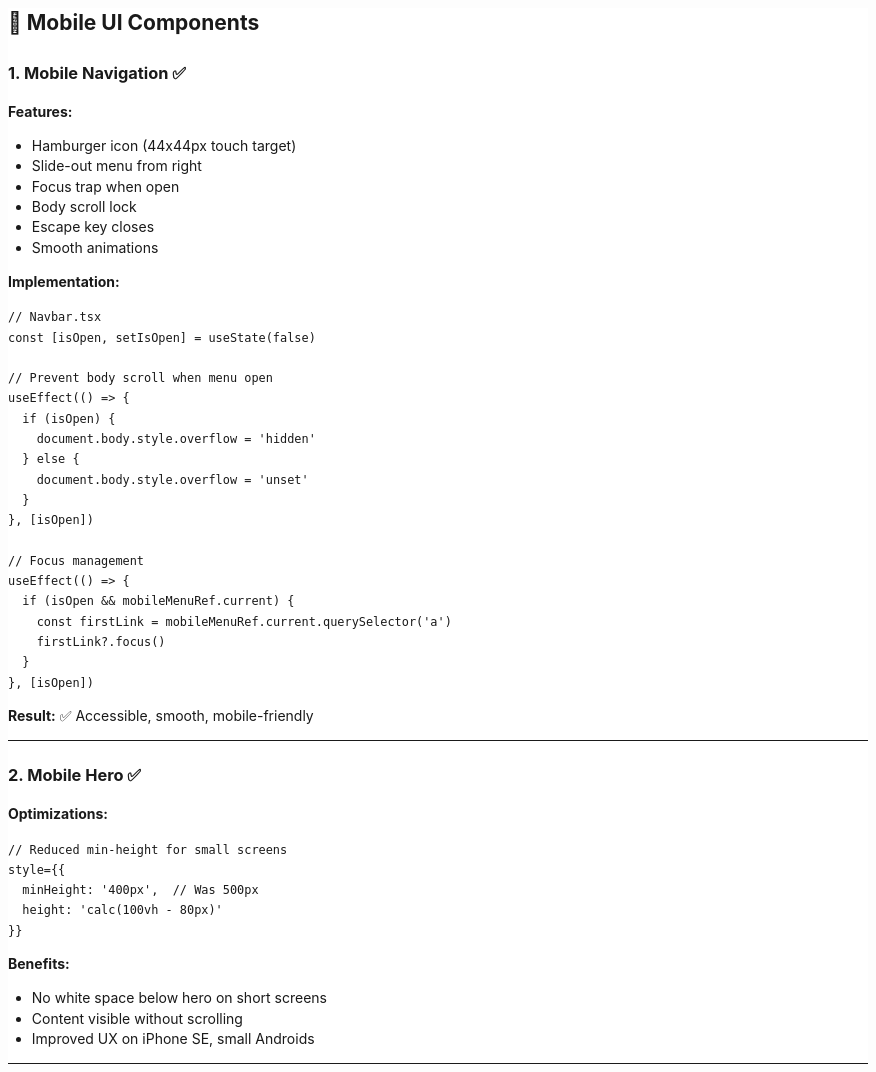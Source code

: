 
## 🎨 Mobile UI Components

### 1. Mobile Navigation ✅

**Features:**
- Hamburger icon (44x44px touch target)
- Slide-out menu from right
- Focus trap when open
- Body scroll lock
- Escape key closes
- Smooth animations

**Implementation:**
```tsx
// Navbar.tsx
const [isOpen, setIsOpen] = useState(false)

// Prevent body scroll when menu open
useEffect(() => {
  if (isOpen) {
    document.body.style.overflow = 'hidden'
  } else {
    document.body.style.overflow = 'unset'
  }
}, [isOpen])

// Focus management
useEffect(() => {
  if (isOpen && mobileMenuRef.current) {
    const firstLink = mobileMenuRef.current.querySelector('a')
    firstLink?.focus()
  }
}, [isOpen])
```

**Result:** ✅ Accessible, smooth, mobile-friendly

---

### 2. Mobile Hero ✅

**Optimizations:**
```tsx
// Reduced min-height for small screens
style={{ 
  minHeight: '400px',  // Was 500px
  height: 'calc(100vh - 80px)' 
}}
```

**Benefits:**
- No white space below hero on short screens
- Content visible without scrolling
- Improved UX on iPhone SE, small Androids

---